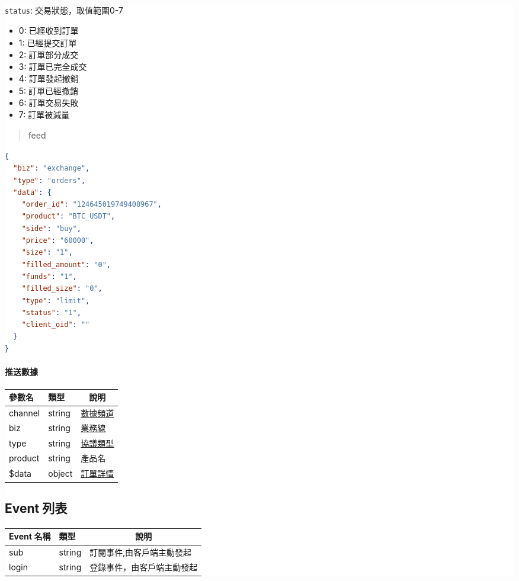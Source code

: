 
`status`: 交易狀態，取值範圍0-7

- 0: 已經收到訂單
- 1: 已經提交訂單
- 2: 訂單部分成交
- 3: 訂單已完全成交
- 4: 訂單發起撤銷
- 5: 訂單已經撤銷
- 6: 訂單交易失敗
- 7: 訂單被減量



> feed

```json
{
  "biz": "exchange",
  "type": "orders",
  "data": {
    "order_id": "124645019749408967",
    "product": "BTC_USDT",
    "side": "buy",
    "price": "60000",
    "size": "1",
    "filled_amount": "0",
    "funds": "1",
    "filled_size": "0",
    "type": "limit",
    "status": "1",
    "client_oid": ""
  }
}
```

#### 推送數據

|參數名|類型|說明|
|:----    |:----- |-----   |
| channel    |string | [數據頻道](#channels)|
| biz    |string | [業務線](#bizs) |
| type | string |  [協議類型](#types) |
| product    |string | 產品名|
| $data    |object | [訂單詳情](#order_detail) |

## Event 列表

<a name="events"></a>

|Event 名稱|類型|說明|
|:----    |:----- |-----   |
| sub    |string | 訂閱事件,由客戶端主動發起|
| login    |string | 登錄事件，由客戶端主動發起 |
